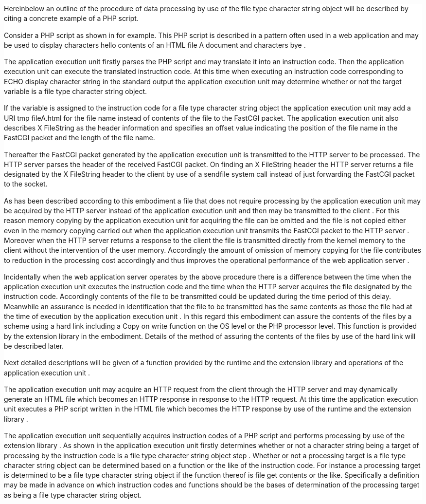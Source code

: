 Hereinbelow an outline of the procedure of data processing by use of the file type character string object will be described by citing a concrete example of a PHP script.

Consider a PHP script as shown in for example. This PHP script is described in a pattern often used in a web application and may be used to display characters hello contents of an HTML file A document and characters bye .

The application execution unit firstly parses the PHP script and may translate it into an instruction code. Then the application execution unit can execute the translated instruction code. At this time when executing an instruction code corresponding to ECHO display character string in the standard output the application execution unit may determine whether or not the target variable is a file type character string object.

If the variable is assigned to the instruction code for a file type character string object the application execution unit may add a URI tmp fileA.html for the file name instead of contents of the file to the FastCGI packet. The application execution unit also describes X FileString as the header information and specifies an offset value indicating the position of the file name in the FastCGI packet and the length of the file name.

Thereafter the FastCGI packet generated by the application execution unit is transmitted to the HTTP server to be processed. The HTTP server parses the header of the received FastCGI packet. On finding an X FileString header the HTTP server returns a file designated by the X FileString header to the client by use of a sendfile system call instead of just forwarding the FastCGI packet to the socket.

As has been described according to this embodiment a file that does not require processing by the application execution unit may be acquired by the HTTP server instead of the application execution unit and then may be transmitted to the client . For this reason memory copying by the application execution unit for acquiring the file can be omitted and the file is not copied either even in the memory copying carried out when the application execution unit transmits the FastCGI packet to the HTTP server . Moreover when the HTTP server returns a response to the client the file is transmitted directly from the kernel memory to the client without the intervention of the user memory. Accordingly the amount of omission of memory copying for the file contributes to reduction in the processing cost accordingly and thus improves the operational performance of the web application server .

Incidentally when the web application server operates by the above procedure there is a difference between the time when the application execution unit executes the instruction code and the time when the HTTP server acquires the file designated by the instruction code. Accordingly contents of the file to be transmitted could be updated during the time period of this delay. Meanwhile an assurance is needed in identification that the file to be transmitted has the same contents as those the file had at the time of execution by the application execution unit . In this regard this embodiment can assure the contents of the files by a scheme using a hard link including a Copy on write function on the OS level or the PHP processor level. This function is provided by the extension library in the embodiment. Details of the method of assuring the contents of the files by use of the hard link will be described later.

Next detailed descriptions will be given of a function provided by the runtime and the extension library and operations of the application execution unit .

The application execution unit may acquire an HTTP request from the client through the HTTP server and may dynamically generate an HTML file which becomes an HTTP response in response to the HTTP request. At this time the application execution unit executes a PHP script written in the HTML file which becomes the HTTP response by use of the runtime and the extension library .

The application execution unit sequentially acquires instruction codes of a PHP script and performs processing by use of the extension library . As shown in the application execution unit firstly determines whether or not a character string being a target of processing by the instruction code is a file type character string object step . Whether or not a processing target is a file type character string object can be determined based on a function or the like of the instruction code. For instance a processing target is determined to be a file type character string object if the function thereof is file get contents or the like. Specifically a definition may be made in advance on which instruction codes and functions should be the bases of determination of the processing target as being a file type character string object.
